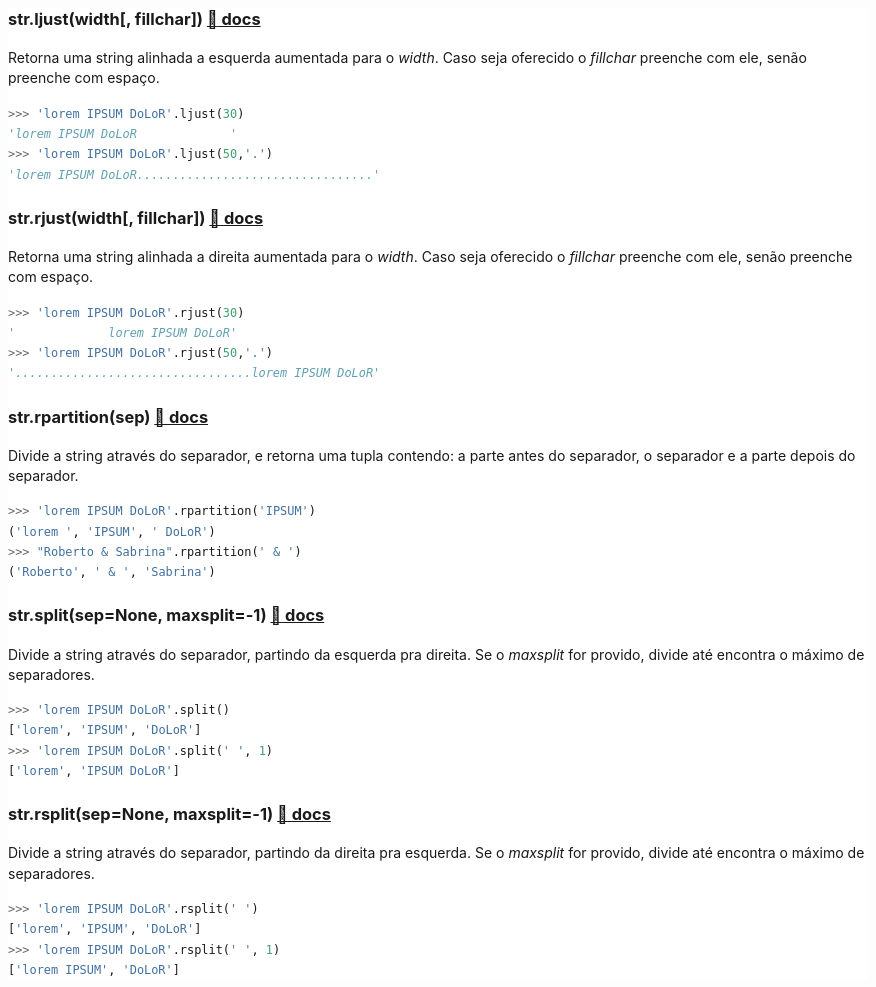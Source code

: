 ### <a name="ljust"></a>str.ljust(width[, fillchar]) [:green_book: docs](https://docs.python.org/3/library/stdtypes.html#str.ljust)
Retorna uma string alinhada a esquerda aumentada para o _width_. Caso seja oferecido o _fillchar_ preenche com ele, senão preenche com espaço.
```python
>>> 'lorem IPSUM DoLoR'.ljust(30)
'lorem IPSUM DoLoR             '
>>> 'lorem IPSUM DoLoR'.ljust(50,'.')
'lorem IPSUM DoLoR.................................'
```

### <a name="rjust"></a>str.rjust(width[, fillchar]) [:green_book: docs](https://docs.python.org/3/library/stdtypes.html#str.rjust)
Retorna uma string alinhada a direita aumentada para o _width_. Caso seja oferecido o _fillchar_ preenche com ele, senão preenche com espaço.
```python
>>> 'lorem IPSUM DoLoR'.rjust(30)
'             lorem IPSUM DoLoR'
>>> 'lorem IPSUM DoLoR'.rjust(50,'.')
'.................................lorem IPSUM DoLoR'
```

### <a name="rpartition"></a>str.rpartition(sep) [:green_book: docs](https://docs.python.org/3/library/stdtypes.html#str.rpartition)
Divide a string através do separador, e retorna uma tupla contendo: a parte antes do separador, o separador e a parte depois do separador.
```python
>>> 'lorem IPSUM DoLoR'.rpartition('IPSUM')
('lorem ', 'IPSUM', ' DoLoR')
>>> "Roberto & Sabrina".rpartition(' & ')
('Roberto', ' & ', 'Sabrina')
```

### <a name="split"></a>str.split(sep=None, maxsplit=-1) [:green_book: docs](https://docs.python.org/3/library/stdtypes.html#str.split)
Divide a string através do separador, partindo da esquerda pra direita.
Se o _maxsplit_ for provido, divide até encontra o máximo de separadores.
```python
>>> 'lorem IPSUM DoLoR'.split()
['lorem', 'IPSUM', 'DoLoR']
>>> 'lorem IPSUM DoLoR'.split(' ', 1)
['lorem', 'IPSUM DoLoR']
```

### <a name="rsplit"></a>str.rsplit(sep=None, maxsplit=-1) [:green_book: docs](https://docs.python.org/3/library/stdtypes.html#str.rsplit)
Divide a string através do separador, partindo da direita pra esquerda.
Se o _maxsplit_ for provido, divide até encontra o máximo de separadores.
```python
>>> 'lorem IPSUM DoLoR'.rsplit(' ')
['lorem', 'IPSUM', 'DoLoR']
>>> 'lorem IPSUM DoLoR'.rsplit(' ', 1)
['lorem IPSUM', 'DoLoR']
```
